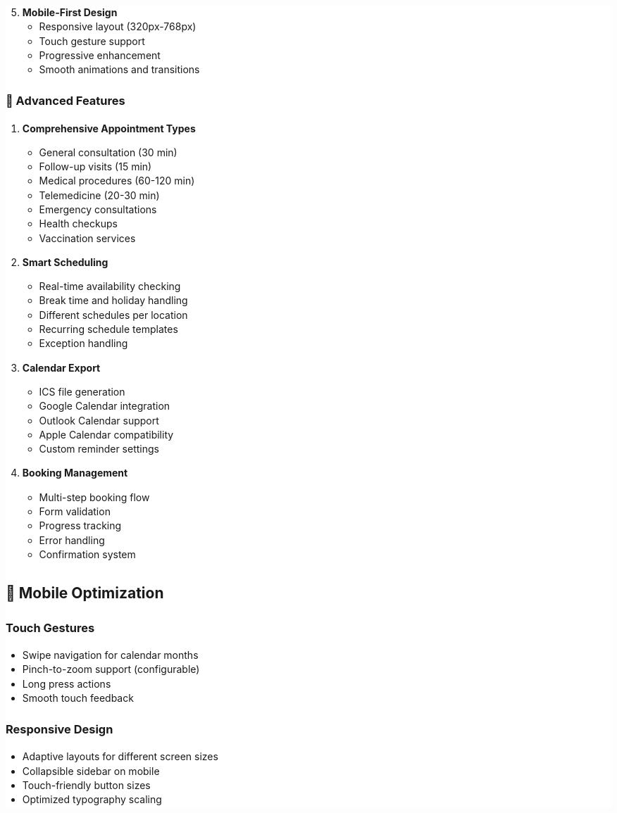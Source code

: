 5. **Mobile-First Design**
   - Responsive layout (320px-768px)
   - Touch gesture support
   - Progressive enhancement
   - Smooth animations and transitions

### 🎯 Advanced Features

1. **Comprehensive Appointment Types**
   - General consultation (30 min)
   - Follow-up visits (15 min)
   - Medical procedures (60-120 min)
   - Telemedicine (20-30 min)
   - Emergency consultations
   - Health checkups
   - Vaccination services

2. **Smart Scheduling**
   - Real-time availability checking
   - Break time and holiday handling
   - Different schedules per location
   - Recurring schedule templates
   - Exception handling

3. **Calendar Export**
   - ICS file generation
   - Google Calendar integration
   - Outlook Calendar support
   - Apple Calendar compatibility
   - Custom reminder settings

4. **Booking Management**
   - Multi-step booking flow
   - Form validation
   - Progress tracking
   - Error handling
   - Confirmation system

## 📱 Mobile Optimization

### Touch Gestures
- Swipe navigation for calendar months
- Pinch-to-zoom support (configurable)
- Long press actions
- Smooth touch feedback

### Responsive Design
- Adaptive layouts for different screen sizes
- Collapsible sidebar on mobile
- Touch-friendly button sizes
- Optimized typography scaling
